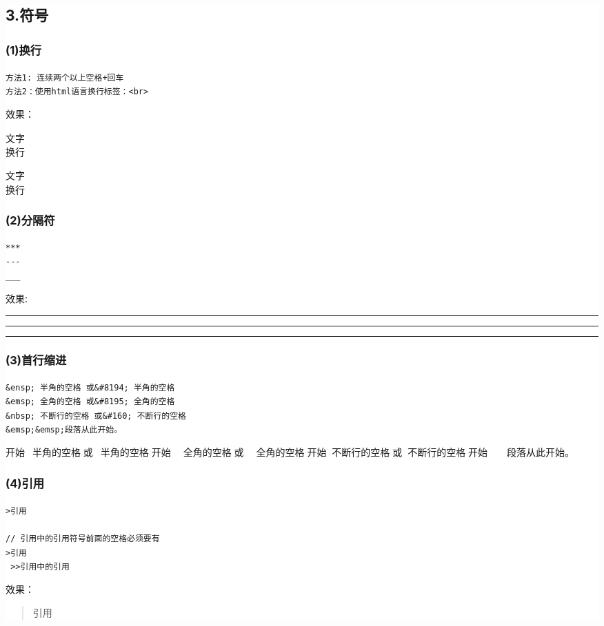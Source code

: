 ## 3.符号

### (1)换行

```
方法1: 连续两个以上空格+回车
方法2：使用html语言换行标签：<br>
```
效果：

文字  
换行

文字<br>换行

### (2)分隔符

```
***
---
___
```

效果:

***
---
___

### (3)首行缩进

```
&ensp; 半角的空格 或&#8194; 半角的空格
&emsp; 全角的空格 或&#8195; 全角的空格
&nbsp; 不断行的空格 或&#160; 不断行的空格
&emsp;&emsp;段落从此开始。
```

开始&ensp; 半角的空格 或&#8194; 半角的空格
开始&emsp; 全角的空格 或&#8195; 全角的空格
开始&nbsp; 不断行的空格 或&#160; 不断行的空格
开始&emsp;&emsp;段落从此开始。

### (4)引用

```
>引用

// 引用中的引用符号前面的空格必须要有
>引用
 >>引用中的引用
```

效果：
>引用
